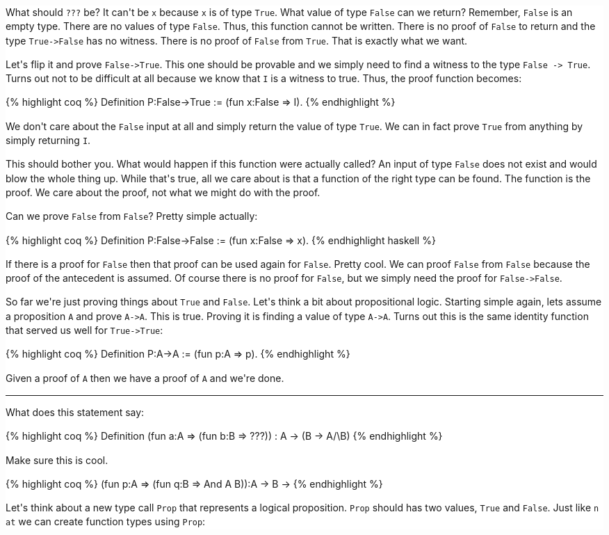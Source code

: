 What should `???` be?  It can't be `x` because `x` is of type `True`.  What value of type `False` can we return?  Remember, `False` is an empty type.  There are no values of type `False`.  Thus, this function cannot be written.  There is no proof of `False` to return and the type `True->False` has no witness.  There is no proof of `False` from `True`.  That is exactly what we want.

Let's flip it and prove `False->True`.  This one should be provable and we simply need to find a witness to the type `False -> True`.  Turns out not to be difficult at all because we know that `I` is a witness to true.  Thus, the proof function becomes:

{% highlight coq %}
Definition P:False->True := (fun x:False => I).
{% endhighlight %}

We don't care about the `False` input at all and simply return the value of type `True`.  We can in fact prove `True` from anything by simply returning `I`.

This should bother you.  What would happen if this function were actually called?  An input of type `False` does not exist and would blow the whole thing up.  While that's true, all we care about is that a function of the right type can be found.  The function is the proof.  We care about the proof, not what we might do with the proof.

Can we prove `False` from `False`?  Pretty simple actually:

{% highlight coq %}
Definition P:False->False := (fun x:False => x).
{% endhighlight haskell %}

If there is a proof for `False` then that proof can be used again for `False`.  Pretty cool.  We can proof `False` from `False` because the proof of the antecedent is assumed.  Of course there is no proof for `False`, but we simply need the proof for `False->False`.

So far we're just proving things about `True` and `False`.  Let's think a bit about propositional logic.  Starting simple again, lets assume a proposition `A` and prove `A->A`.  This is true.  Proving it is finding a value of type `A->A`.  Turns out this is the same identity function that served us well for `True->True`:

{% highlight coq %}
Definition P:A->A := (fun p:A => p).
{% endhighlight %}

Given a proof of `A` then we have a proof of `A` and we're done.

---

What does this statement say:

{% highlight coq %}
Definition (fun a:A => (fun b:B => ???)) : A -> (B -> A/\B)
{% endhighlight %}

Make sure this is cool.

{% highlight coq %}
(fun p:A => (fun q:B => And A B)):A -> B -> 
{% endhighlight %}

Let's think about a new type call `Prop` that represents a logical proposition.  `Prop` should has two values, `True` and `False`.  Just like `nat` we can create function types using `Prop`:
